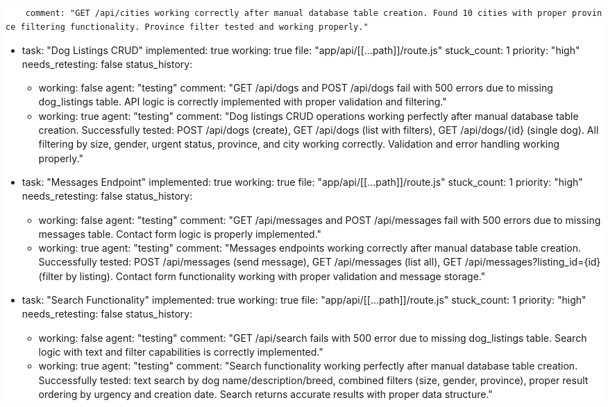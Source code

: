         comment: "GET /api/cities working correctly after manual database table creation. Found 10 cities with proper province filtering functionality. Province filter tested and working properly."

  - task: "Dog Listings CRUD"
    implemented: true
    working: true
    file: "app/api/[[...path]]/route.js"
    stuck_count: 1
    priority: "high"
    needs_retesting: false
    status_history:
      - working: false
        agent: "testing"
        comment: "GET /api/dogs and POST /api/dogs fail with 500 errors due to missing dog_listings table. API logic is correctly implemented with proper validation and filtering."
      - working: true
        agent: "testing"
        comment: "Dog listings CRUD operations working perfectly after manual database table creation. Successfully tested: POST /api/dogs (create), GET /api/dogs (list with filters), GET /api/dogs/{id} (single dog). All filtering by size, gender, urgent status, province, and city working correctly. Validation and error handling working properly."

  - task: "Messages Endpoint"
    implemented: true
    working: true
    file: "app/api/[[...path]]/route.js"
    stuck_count: 1
    priority: "high"
    needs_retesting: false
    status_history:
      - working: false
        agent: "testing"
        comment: "GET /api/messages and POST /api/messages fail with 500 errors due to missing messages table. Contact form logic is properly implemented."
      - working: true
        agent: "testing"
        comment: "Messages endpoints working correctly after manual database table creation. Successfully tested: POST /api/messages (send message), GET /api/messages (list all), GET /api/messages?listing_id={id} (filter by listing). Contact form functionality working with proper validation and message storage."

  - task: "Search Functionality"
    implemented: true
    working: true
    file: "app/api/[[...path]]/route.js"
    stuck_count: 1
    priority: "high"
    needs_retesting: false
    status_history:
      - working: false
        agent: "testing"
        comment: "GET /api/search fails with 500 error due to missing dog_listings table. Search logic with text and filter capabilities is correctly implemented."
      - working: true
        agent: "testing"
        comment: "Search functionality working perfectly after manual database table creation. Successfully tested: text search by dog name/description/breed, combined filters (size, gender, province), proper result ordering by urgency and creation date. Search returns accurate results with proper data structure."
